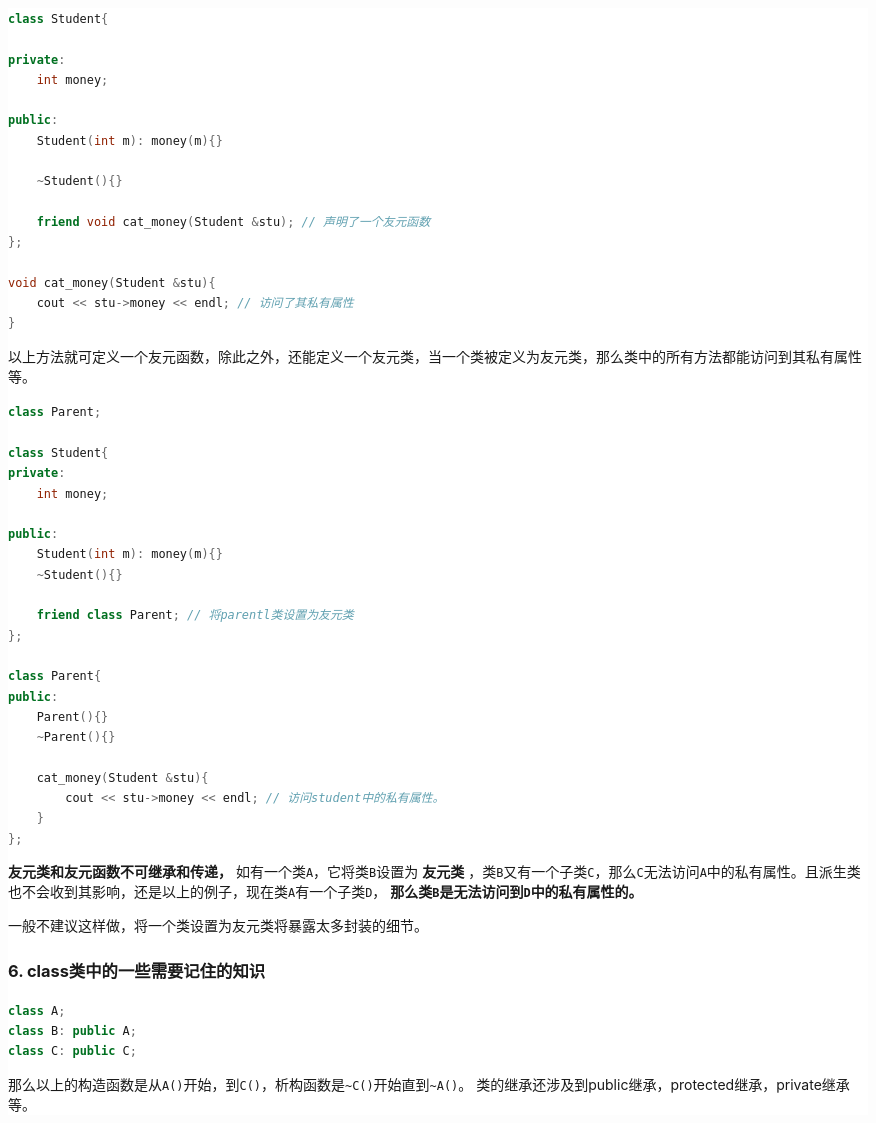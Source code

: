 ```C++
class Student{

private:
    int money;
    
public:
    Student(int m): money(m){}

    ~Student(){}
    
    friend void cat_money(Student &stu); // 声明了一个友元函数
};

void cat_money(Student &stu){
    cout << stu->money << endl; // 访问了其私有属性
}
```

以上方法就可定义一个友元函数，除此之外，还能定义一个友元类，当一个类被定义为友元类，那么类中的所有方法都能访问到其私有属性等。

```C++
class Parent;

class Student{
private:
    int money;
    
public:
    Student(int m): money(m){}
    ~Student(){}
    
    friend class Parent; // 将parentl类设置为友元类
};

class Parent{
public:
    Parent(){}
    ~Parent(){}
    
    cat_money(Student &stu){
        cout << stu->money << endl; // 访问student中的私有属性。
    }
};
```

__友元类和友元函数不可继承和传递，__ 如有一个类`A`，它将类`B`设置为 __友元类__ ，类`B`又有一个子类`C`，那么`C`无法访问`A`中的私有属性。且派生类也不会收到其影响，还是以上的例子，现在类`A`有一个子类`D`， __那么类`B`是无法访问到`D`中的私有属性的。__ 
 
 一般不建议这样做，将一个类设置为友元类将暴露太多封装的细节。
 
### 6. class类中的一些需要记住的知识

```C++
class A;
class B: public A;
class C: public C;
```
那么以上的构造函数是从`A()`开始，到`C()`，析构函数是`~C()`开始直到`~A()`。
类的继承还涉及到public继承，protected继承，private继承等。
